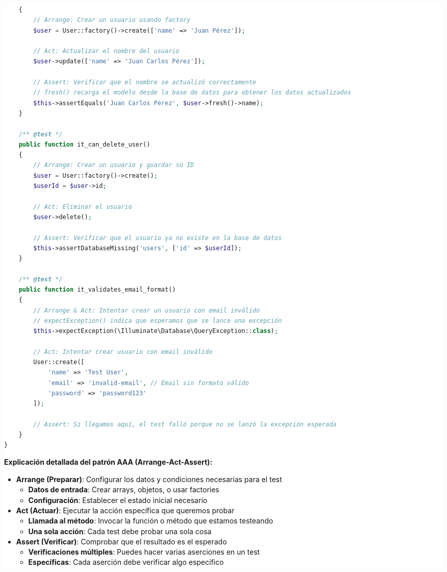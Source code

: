 ```php
    {
        // Arrange: Crear un usuario usando factory
        $user = User::factory()->create(['name' => 'Juan Pérez']);
        
        // Act: Actualizar el nombre del usuario
        $user->update(['name' => 'Juan Carlos Pérez']);
        
        // Assert: Verificar que el nombre se actualizó correctamente
        // fresh() recarga el modelo desde la base de datos para obtener los datos actualizados
        $this->assertEquals('Juan Carlos Pérez', $user->fresh()->name);
    }

    /** @test */
    public function it_can_delete_user()
    {
        // Arrange: Crear un usuario y guardar su ID
        $user = User::factory()->create();
        $userId = $user->id;
        
        // Act: Eliminar el usuario
        $user->delete();
        
        // Assert: Verificar que el usuario ya no existe en la base de datos
        $this->assertDatabaseMissing('users', ['id' => $userId]);
    }

    /** @test */
    public function it_validates_email_format()
    {
        // Arrange & Act: Intentar crear un usuario con email inválido
        // expectException() indica que esperamos que se lance una excepción
        $this->expectException(\Illuminate\Database\QueryException::class);
        
        // Act: Intentar crear usuario con email inválido
        User::create([
            'name' => 'Test User',
            'email' => 'invalid-email', // Email sin formato válido
            'password' => 'password123'
        ]);
        
        // Assert: Si llegamos aquí, el test falló porque no se lanzó la excepción esperada
    }
}
```

**Explicación detallada del patrón AAA (Arrange-Act-Assert):**

- **Arrange (Preparar)**: Configurar los datos y condiciones necesarias para el test
  - **Datos de entrada**: Crear arrays, objetos, o usar factories
  - **Configuración**: Establecer el estado inicial necesario
- **Act (Actuar)**: Ejecutar la acción específica que queremos probar
  - **Llamada al método**: Invocar la función o método que estamos testeando
  - **Una sola acción**: Cada test debe probar una sola cosa
- **Assert (Verificar)**: Comprobar que el resultado es el esperado
  - **Verificaciones múltiples**: Puedes hacer varias aserciones en un test
  - **Específicas**: Cada aserción debe verificar algo específico
